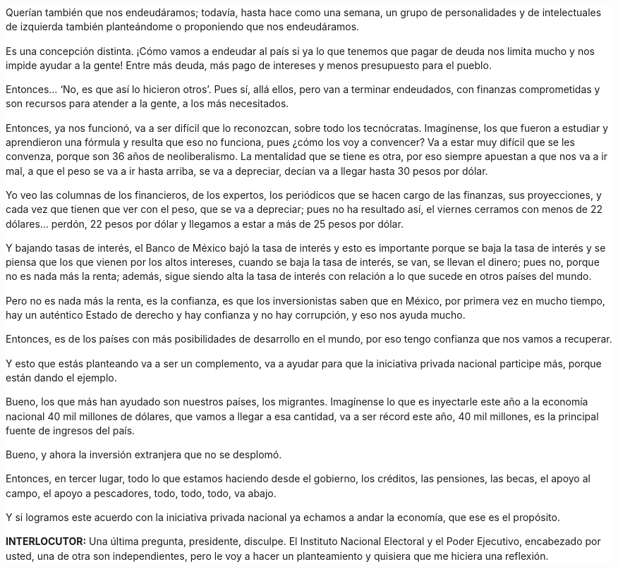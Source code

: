 Querían también que nos endeudáramos; todavía, hasta hace como una semana, un
grupo de personalidades y de intelectuales de izquierda también planteándome o
proponiendo que nos endeudáramos.

Es una concepción distinta. ¡Cómo vamos a endeudar al país si ya lo que
tenemos que pagar de deuda nos limita mucho y nos impide ayudar a la gente!
Entre más deuda, más pago de intereses y menos presupuesto para el pueblo.

Entonces… ‘No, es que así lo hicieron otros’. Pues sí, allá ellos, pero van a
terminar endeudados, con finanzas comprometidas y son recursos para atender a
la gente, a los más necesitados.

Entonces, ya nos funcionó, va a ser difícil que lo reconozcan, sobre todo los
tecnócratas. Imagínense, los que fueron a estudiar y aprendieron una fórmula y
resulta que eso no funciona, pues ¿cómo los voy a convencer? Va a estar muy
difícil que se les convenza, porque son 36 años de neoliberalismo. La
mentalidad que se tiene es otra, por eso siempre apuestan a que nos va a ir
mal, a que el peso se va a ir hasta arriba, se va a depreciar, decían va a
llegar hasta 30 pesos por dólar.

Yo veo las columnas de los financieros, de los expertos, los periódicos que se
hacen cargo de las finanzas, sus proyecciones, y cada vez que tienen que ver
con el peso, que se va a depreciar; pues no ha resultado así, el viernes
cerramos con menos de 22 dólares… perdón, 22 pesos por dólar y llegamos a
estar a más de 25 pesos por dólar.

Y bajando tasas de interés, el Banco de México bajó la tasa de interés y esto
es importante porque se baja la tasa de interés y se piensa que los que vienen
por los altos intereses, cuando se baja la tasa de interés, se van, se llevan
el dinero; pues no, porque no es nada más la renta; además, sigue siendo alta
la tasa de interés con relación a lo que sucede en otros países del mundo.

Pero no es nada más la renta, es la confianza, es que los inversionistas saben
que en México, por primera vez en mucho tiempo, hay un auténtico Estado de
derecho y hay confianza y no hay corrupción, y eso nos ayuda mucho.

Entonces, es de los países con más posibilidades de desarrollo en el mundo,
por eso tengo confianza que nos vamos a recuperar.

Y esto que estás planteando va a ser un complemento, va a ayudar para que la
iniciativa privada nacional participe más, porque están dando el ejemplo.

Bueno, los que más han ayudado son nuestros países, los migrantes. Imagínense
lo que es inyectarle este año a la economía nacional 40 mil millones de
dólares, que vamos a llegar a esa cantidad, va a ser récord este año, 40 mil
millones, es la principal fuente de ingresos del país.

Bueno, y ahora la inversión extranjera que no se desplomó.

Entonces, en tercer lugar, todo lo que estamos haciendo desde el gobierno, los
créditos, las pensiones, las becas, el apoyo al campo, el apoyo a pescadores,
todo, todo, todo, va abajo.

Y si logramos este acuerdo con la iniciativa privada nacional ya echamos a
andar la economía, que ese es el propósito.

**INTERLOCUTOR:** Una última pregunta, presidente, disculpe. El Instituto
Nacional Electoral y el Poder Ejecutivo, encabezado por usted, una de otra son
independientes, pero le voy a hacer un planteamiento y quisiera que me hiciera
una reflexión.
